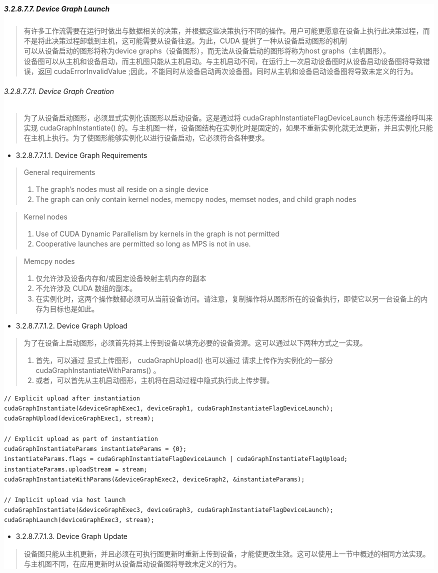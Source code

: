 ##### 3.2.8.7.7. Device Graph Launch
> 有许多工作流需要在运行时做出与数据相关的决策，并根据这些决策执行不同的操作。用户可能更愿意在设备上执行此决策过程，而不是将此决策过程卸载到主机，这可能需要从设备往返。为此，CUDA 提供了一种从设备启动图形的机制  
> 可以从设备启动的图形将称为device graphs（设备图形），而无法从设备启动的图形将称为host graphs（主机图形）。  
> 设备图可以从主机和设备启动，而主机图只能从主机启动。与主机启动不同，在运行上一次启动设备图时从设备启动设备图将导致错误，返回 cudaErrorInvalidValue ;因此，不能同时从设备启动两次设备图。同时从主机和设备启动设备图将导致未定义的行为。

###### 3.2.8.7.7.1. Device Graph Creation
>  为了从设备启动图形，必须显式实例化该图形以启动设备。这是通过将 cudaGraphInstantiateFlagDeviceLaunch 标志传递给呼叫来实现 cudaGraphInstantiate() 的。与主机图一样，设备图结构在实例化时是固定的，如果不重新实例化就无法更新，并且实例化只能在主机上执行。为了使图形能够实例化以进行设备启动，它必须符合各种要求。

* 3.2.8.7.7.1.1. Device Graph Requirements
> General requirements
> 1. The graph’s nodes must all reside on a single device
> 2. The graph can only contain kernel nodes, memcpy nodes, memset nodes, and child graph nodes

> Kernel nodes
> 1. Use of CUDA Dynamic Parallelism by kernels in the graph is not permitted
> 2. Cooperative launches are permitted so long as MPS is not in use.

> Memcpy nodes
> 1. 仅允许涉及设备内存和/或固定设备映射主机内存的副本
> 2. 不允许涉及 CUDA 数组的副本。
> 3. 在实例化时，这两个操作数都必须可从当前设备访问。请注意，复制操作将从图形所在的设备执行，即使它以另一台设备上的内存为目标也是如此。


* 3.2.8.7.7.1.2. Device Graph Upload
> 为了在设备上启动图形，必须首先将其上传到设备以填充必要的设备资源。这可以通过以下两种方式之一实现。 
> 1. 首先，可以通过 显式上传图形， cudaGraphUpload() 也可以通过 请求上传作为实例化的一部分 cudaGraphInstantiateWithParams() 。
> 2. 或者，可以首先从主机启动图形，主机将在启动过程中隐式执行此上传步骤。

``` 
// Explicit upload after instantiation
cudaGraphInstantiate(&deviceGraphExec1, deviceGraph1, cudaGraphInstantiateFlagDeviceLaunch);
cudaGraphUpload(deviceGraphExec1, stream);

// Explicit upload as part of instantiation
cudaGraphInstantiateParams instantiateParams = {0};
instantiateParams.flags = cudaGraphInstantiateFlagDeviceLaunch | cudaGraphInstantiateFlagUpload;
instantiateParams.uploadStream = stream;
cudaGraphInstantiateWithParams(&deviceGraphExec2, deviceGraph2, &instantiateParams);

// Implicit upload via host launch
cudaGraphInstantiate(&deviceGraphExec3, deviceGraph3, cudaGraphInstantiateFlagDeviceLaunch);
cudaGraphLaunch(deviceGraphExec3, stream);
```
* 3.2.8.7.7.1.3. Device Graph Update
> 设备图只能从主机更新，并且必须在可执行图更新时重新上传到设备，才能使更改生效。这可以使用上一节中概述的相同方法实现。与主机图不同，在应用更新时从设备启动设备图将导致未定义的行为。




